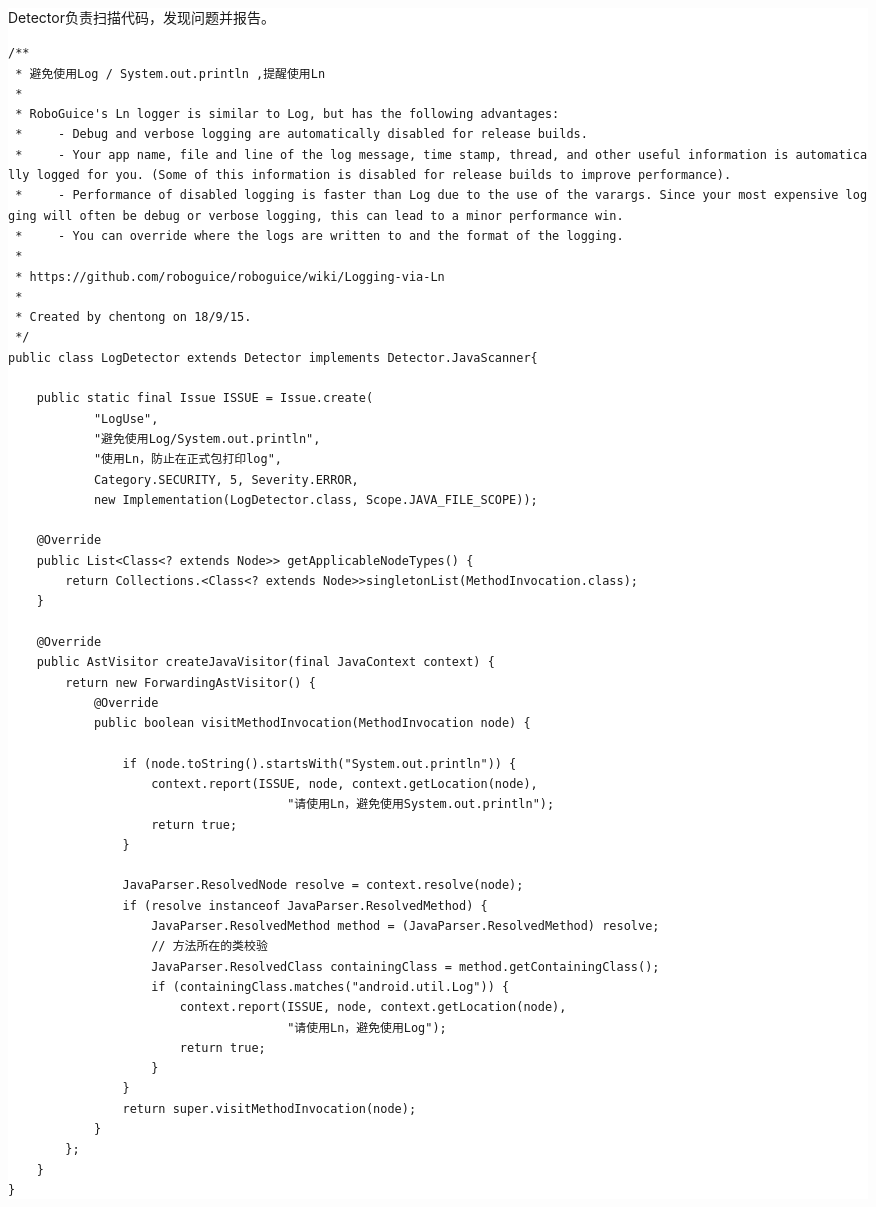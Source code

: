 Detector负责扫描代码，发现问题并报告。

```
/**
 * 避免使用Log / System.out.println ,提醒使用Ln
 *
 * RoboGuice's Ln logger is similar to Log, but has the following advantages:
 *     - Debug and verbose logging are automatically disabled for release builds.
 *     - Your app name, file and line of the log message, time stamp, thread, and other useful information is automatically logged for you. (Some of this information is disabled for release builds to improve performance).
 *     - Performance of disabled logging is faster than Log due to the use of the varargs. Since your most expensive logging will often be debug or verbose logging, this can lead to a minor performance win.
 *     - You can override where the logs are written to and the format of the logging.
 * 
 * https://github.com/roboguice/roboguice/wiki/Logging-via-Ln
 *
 * Created by chentong on 18/9/15.
 */
public class LogDetector extends Detector implements Detector.JavaScanner{

    public static final Issue ISSUE = Issue.create(
            "LogUse",
            "避免使用Log/System.out.println",
            "使用Ln，防止在正式包打印log",
            Category.SECURITY, 5, Severity.ERROR,
            new Implementation(LogDetector.class, Scope.JAVA_FILE_SCOPE));

    @Override
    public List<Class<? extends Node>> getApplicableNodeTypes() {
        return Collections.<Class<? extends Node>>singletonList(MethodInvocation.class);
    }

    @Override
    public AstVisitor createJavaVisitor(final JavaContext context) {
        return new ForwardingAstVisitor() {
            @Override
            public boolean visitMethodInvocation(MethodInvocation node) {

                if (node.toString().startsWith("System.out.println")) {
                    context.report(ISSUE, node, context.getLocation(node),
                                       "请使用Ln，避免使用System.out.println");
                    return true;
                }

                JavaParser.ResolvedNode resolve = context.resolve(node);
                if (resolve instanceof JavaParser.ResolvedMethod) {
                    JavaParser.ResolvedMethod method = (JavaParser.ResolvedMethod) resolve;
                    // 方法所在的类校验
                    JavaParser.ResolvedClass containingClass = method.getContainingClass();
                    if (containingClass.matches("android.util.Log")) {
                        context.report(ISSUE, node, context.getLocation(node),
                                       "请使用Ln，避免使用Log");
                        return true;
                    }
                }
                return super.visitMethodInvocation(node);
            }
        };
    }
}
```
